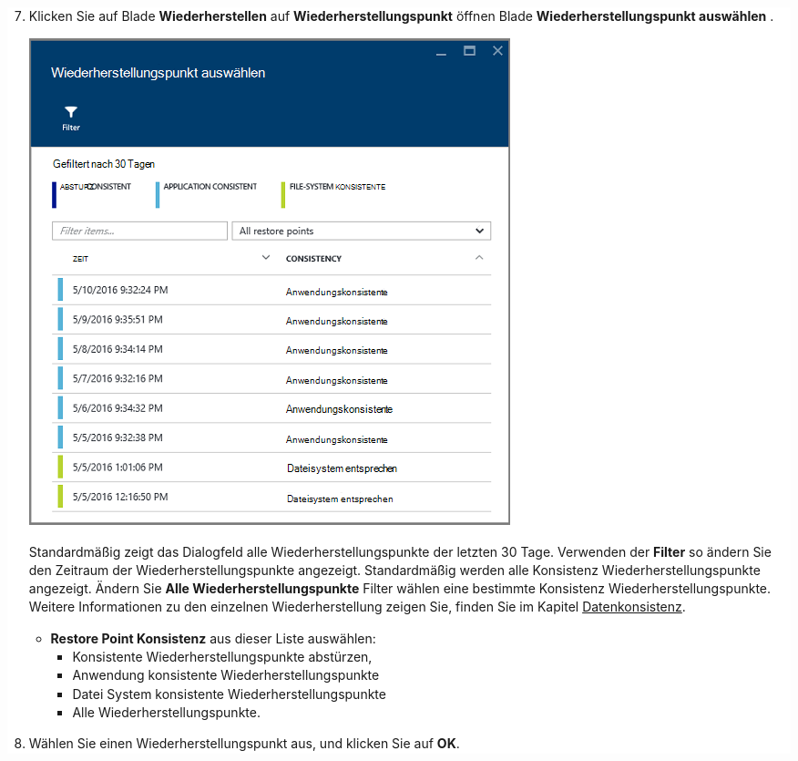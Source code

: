 7. Klicken Sie auf Blade **Wiederherstellen** auf **Wiederherstellungspunkt** öffnen Blade **Wiederherstellungspunkt auswählen** .

    ![Blade wiederherstellen](./media/backup-azure-arm-restore-vms/recovery-point-selector.png)

    Standardmäßig zeigt das Dialogfeld alle Wiederherstellungspunkte der letzten 30 Tage. Verwenden der **Filter** so ändern Sie den Zeitraum der Wiederherstellungspunkte angezeigt. Standardmäßig werden alle Konsistenz Wiederherstellungspunkte angezeigt. Ändern Sie **Alle Wiederherstellungspunkte** Filter wählen eine bestimmte Konsistenz Wiederherstellungspunkte. Weitere Informationen zu den einzelnen Wiederherstellung zeigen Sie, finden Sie im Kapitel [Datenkonsistenz](./backup-azure-vms-introduction.md#data-consistency).  
    - **Restore Point Konsistenz** aus dieser Liste auswählen:
        - Konsistente Wiederherstellungspunkte abstürzen,
        - Anwendung konsistente Wiederherstellungspunkte
        - Datei System konsistente Wiederherstellungspunkte
        - Alle Wiederherstellungspunkte.  

8. Wählen Sie einen Wiederherstellungspunkt aus, und klicken Sie auf **OK**.
